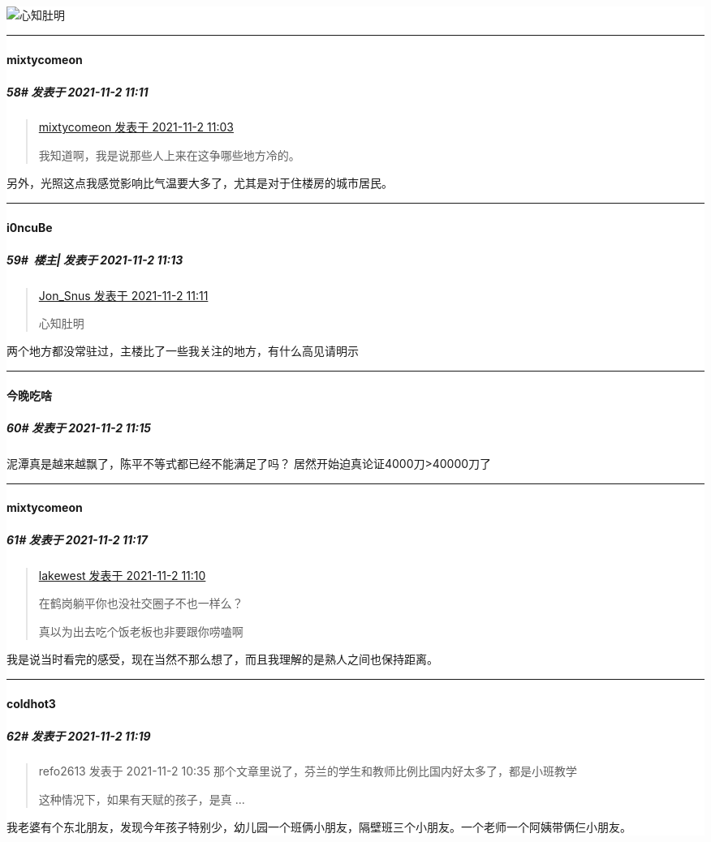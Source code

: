 <img src="https://static.saraba1st.com/image/smiley/face2017/037.png" referrerpolicy="no-referrer">心知肚明

*****

####  mixtycomeon
##### 58#       发表于 2021-11-2 11:11

<blockquote><a href="httphttps://bbs.saraba1st.com/2b/forum.php?mod=redirect&amp;goto=findpost&amp;pid=53375522&amp;ptid=2035272" target="_blank">mixtycomeon 发表于 2021-11-2 11:03</a>

我知道啊，我是说那些人上来在这争哪些地方冷的。</blockquote>
另外，光照这点我感觉影响比气温要大多了，尤其是对于住楼房的城市居民。

*****

####  i0ncuBe
##### 59#         楼主| 发表于 2021-11-2 11:13

<blockquote><a href="httphttps://bbs.saraba1st.com/2b/forum.php?mod=redirect&amp;goto=findpost&amp;pid=53375684&amp;ptid=2035272" target="_blank">Jon_Snus 发表于 2021-11-2 11:11</a>

心知肚明</blockquote>
两个地方都没常驻过，主楼比了一些我关注的地方，有什么高见请明示

*****

####  今晚吃啥
##### 60#       发表于 2021-11-2 11:15

泥潭真是越来越飘了，陈平不等式都已经不能满足了吗？
居然开始迫真论证4000刀&gt;40000刀了



*****

####  mixtycomeon
##### 61#       发表于 2021-11-2 11:17

<blockquote><a href="httphttps://bbs.saraba1st.com/2b/forum.php?mod=redirect&amp;goto=findpost&amp;pid=53375672&amp;ptid=2035272" target="_blank">lakewest 发表于 2021-11-2 11:10</a>

在鹤岗躺平你也没社交圈子不也一样么？

真以为出去吃个饭老板也非要跟你唠嗑啊</blockquote>
我是说当时看完的感受，现在当然不那么想了，而且我理解的是熟人之间也保持距离。

*****

####  coldhot3
##### 62#       发表于 2021-11-2 11:19

<blockquote>refo2613 发表于 2021-11-2 10:35
那个文章里说了，芬兰的学生和教师比例比国内好太多了，都是小班教学

这种情况下，如果有天赋的孩子，是真 ...</blockquote>
我老婆有个东北朋友，发现今年孩子特别少，幼儿园一个班俩小朋友，隔壁班三个小朋友。一个老师一个阿姨带俩仨小朋友。
